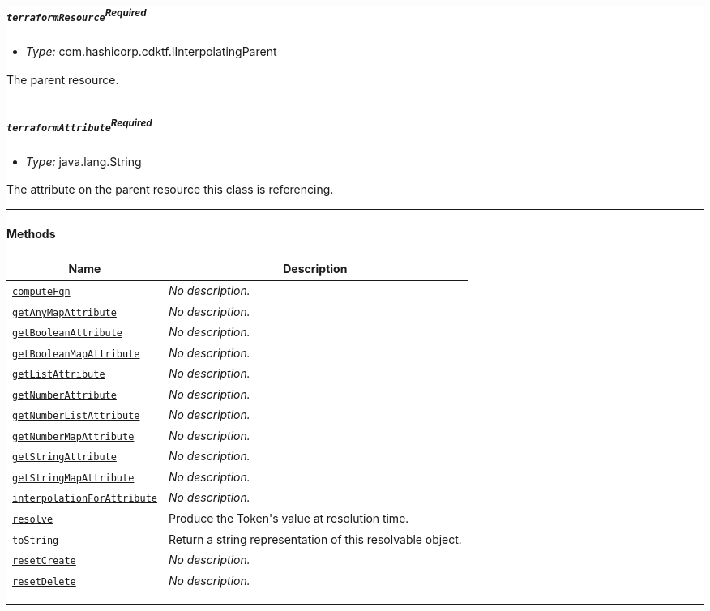 
##### `terraformResource`<sup>Required</sup> <a name="terraformResource" id="@cdktf/provider-opentelekomcloud.wafDedicatedBlacklistRuleV1.WafDedicatedBlacklistRuleV1TimeoutsOutputReference.Initializer.parameter.terraformResource"></a>

- *Type:* com.hashicorp.cdktf.IInterpolatingParent

The parent resource.

---

##### `terraformAttribute`<sup>Required</sup> <a name="terraformAttribute" id="@cdktf/provider-opentelekomcloud.wafDedicatedBlacklistRuleV1.WafDedicatedBlacklistRuleV1TimeoutsOutputReference.Initializer.parameter.terraformAttribute"></a>

- *Type:* java.lang.String

The attribute on the parent resource this class is referencing.

---

#### Methods <a name="Methods" id="Methods"></a>

| **Name** | **Description** |
| --- | --- |
| <code><a href="#@cdktf/provider-opentelekomcloud.wafDedicatedBlacklistRuleV1.WafDedicatedBlacklistRuleV1TimeoutsOutputReference.computeFqn">computeFqn</a></code> | *No description.* |
| <code><a href="#@cdktf/provider-opentelekomcloud.wafDedicatedBlacklistRuleV1.WafDedicatedBlacklistRuleV1TimeoutsOutputReference.getAnyMapAttribute">getAnyMapAttribute</a></code> | *No description.* |
| <code><a href="#@cdktf/provider-opentelekomcloud.wafDedicatedBlacklistRuleV1.WafDedicatedBlacklistRuleV1TimeoutsOutputReference.getBooleanAttribute">getBooleanAttribute</a></code> | *No description.* |
| <code><a href="#@cdktf/provider-opentelekomcloud.wafDedicatedBlacklistRuleV1.WafDedicatedBlacklistRuleV1TimeoutsOutputReference.getBooleanMapAttribute">getBooleanMapAttribute</a></code> | *No description.* |
| <code><a href="#@cdktf/provider-opentelekomcloud.wafDedicatedBlacklistRuleV1.WafDedicatedBlacklistRuleV1TimeoutsOutputReference.getListAttribute">getListAttribute</a></code> | *No description.* |
| <code><a href="#@cdktf/provider-opentelekomcloud.wafDedicatedBlacklistRuleV1.WafDedicatedBlacklistRuleV1TimeoutsOutputReference.getNumberAttribute">getNumberAttribute</a></code> | *No description.* |
| <code><a href="#@cdktf/provider-opentelekomcloud.wafDedicatedBlacklistRuleV1.WafDedicatedBlacklistRuleV1TimeoutsOutputReference.getNumberListAttribute">getNumberListAttribute</a></code> | *No description.* |
| <code><a href="#@cdktf/provider-opentelekomcloud.wafDedicatedBlacklistRuleV1.WafDedicatedBlacklistRuleV1TimeoutsOutputReference.getNumberMapAttribute">getNumberMapAttribute</a></code> | *No description.* |
| <code><a href="#@cdktf/provider-opentelekomcloud.wafDedicatedBlacklistRuleV1.WafDedicatedBlacklistRuleV1TimeoutsOutputReference.getStringAttribute">getStringAttribute</a></code> | *No description.* |
| <code><a href="#@cdktf/provider-opentelekomcloud.wafDedicatedBlacklistRuleV1.WafDedicatedBlacklistRuleV1TimeoutsOutputReference.getStringMapAttribute">getStringMapAttribute</a></code> | *No description.* |
| <code><a href="#@cdktf/provider-opentelekomcloud.wafDedicatedBlacklistRuleV1.WafDedicatedBlacklistRuleV1TimeoutsOutputReference.interpolationForAttribute">interpolationForAttribute</a></code> | *No description.* |
| <code><a href="#@cdktf/provider-opentelekomcloud.wafDedicatedBlacklistRuleV1.WafDedicatedBlacklistRuleV1TimeoutsOutputReference.resolve">resolve</a></code> | Produce the Token's value at resolution time. |
| <code><a href="#@cdktf/provider-opentelekomcloud.wafDedicatedBlacklistRuleV1.WafDedicatedBlacklistRuleV1TimeoutsOutputReference.toString">toString</a></code> | Return a string representation of this resolvable object. |
| <code><a href="#@cdktf/provider-opentelekomcloud.wafDedicatedBlacklistRuleV1.WafDedicatedBlacklistRuleV1TimeoutsOutputReference.resetCreate">resetCreate</a></code> | *No description.* |
| <code><a href="#@cdktf/provider-opentelekomcloud.wafDedicatedBlacklistRuleV1.WafDedicatedBlacklistRuleV1TimeoutsOutputReference.resetDelete">resetDelete</a></code> | *No description.* |

---
